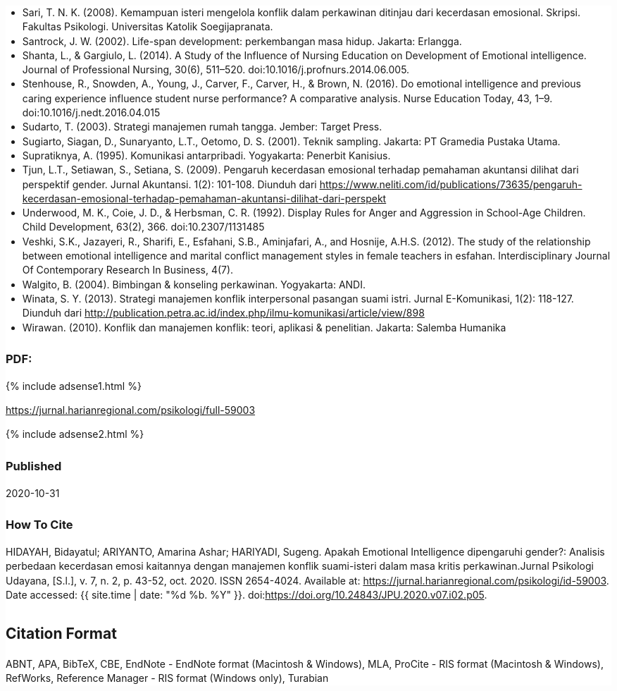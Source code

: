 - Sari, T. N. K. (2008). Kemampuan isteri mengelola konflik dalam perkawinan ditinjau dari kecerdasan emosional. Skripsi. Fakultas Psikologi. Universitas Katolik Soegijapranata.
- Santrock, J. W. (2002). Life-span development: perkembangan masa hidup. Jakarta: Erlangga.
- Shanta, L., & Gargiulo, L. (2014). A Study of the Influence of Nursing Education on Development of Emotional intelligence. Journal of Professional Nursing, 30(6), 511–520. doi:10.1016/j.profnurs.2014.06.005.
- Stenhouse, R., Snowden, A., Young, J., Carver, F., Carver, H., & Brown, N. (2016). Do emotional intelligence and previous caring experience influence student nurse performance? A comparative analysis. Nurse Education Today, 43, 1–9. doi:10.1016/j.nedt.2016.04.015
- Sudarto, T. (2003). Strategi manajemen rumah tangga. Jember: Target Press.
- Sugiarto, Siagan, D., Sunaryanto, L.T., Oetomo, D. S. (2001). Teknik sampling. Jakarta: PT Gramedia Pustaka Utama.
- Supratiknya, A. (1995). Komunikasi antarpribadi. Yogyakarta: Penerbit Kanisius.
- Tjun, L.T., Setiawan, S., Setiana, S. (2009). Pengaruh kecerdasan emosional terhadap pemahaman akuntansi dilihat dari perspektif gender. Jurnal Akuntansi. 1(2): 101-108. Diunduh dari https://www.neliti.com/id/publications/73635/pengaruh-kecerdasan-emosional-terhadap-pemahaman-akuntansi-dilihat-dari-perspekt
- Underwood, M. K., Coie, J. D., & Herbsman, C. R. (1992). Display Rules for Anger and Aggression in School-Age Children. Child Development, 63(2), 366. doi:10.2307/1131485
- Veshki, S.K., Jazayeri, R., Sharifi, E., Esfahani, S.B., Aminjafari, A., and Hosnije, A.H.S. (2012). The study of the relationship between emotional intelligence and marital conflict management styles in female teachers in esfahan. Interdisciplinary Journal Of Contemporary Research In Business, 4(7).
- Walgito, B. (2004). Bimbingan & konseling perkawinan. Yogyakarta: ANDI.
- Winata, S. Y. (2013). Strategi manajemen konflik interpersonal pasangan suami istri. Jurnal E-Komunikasi, 1(2): 118-127. Diunduh dari http://publication.petra.ac.id/index.php/ilmu-komunikasi/article/view/898
- Wirawan. (2010). Konflik dan manajemen konflik: teori, aplikasi & penelitian. Jakarta: Salemba Humanika

### PDF:

{% include adsense1.html %}

<https://jurnal.harianregional.com/psikologi/full-59003>

{% include adsense2.html %}

### Published
2020-10-31

### How To Cite
HIDAYAH, Bidayatul; ARIYANTO, Amarina Ashar; HARIYADI, Sugeng.  Apakah Emotional Intelligence dipengaruhi gender?: Analisis perbedaan kecerdasan emosi kaitannya dengan manajemen konflik suami-isteri dalam masa kritis perkawinan.Jurnal Psikologi Udayana, [S.l.], v. 7, n. 2, p. 43-52, oct. 2020. ISSN 2654-4024. Available at: <https://jurnal.harianregional.com/psikologi/id-59003>. Date accessed: {{ site.time | date: "%d %b. %Y" }}. doi:https://doi.org/10.24843/JPU.2020.v07.i02.p05.

## Citation Format
ABNT, APA, BibTeX, CBE, EndNote - EndNote format (Macintosh & Windows), MLA, ProCite - RIS format (Macintosh & Windows), RefWorks, Reference Manager - RIS format (Windows only), Turabian
